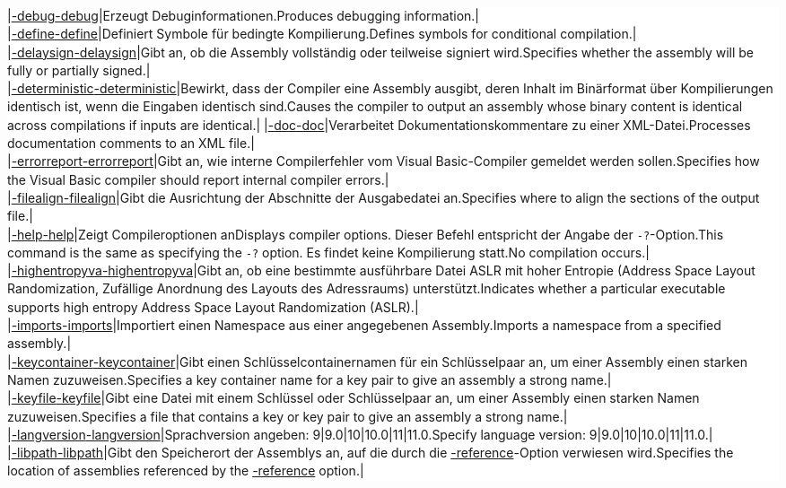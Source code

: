 |[<span data-ttu-id="dc293-126">-debug</span><span class="sxs-lookup"><span data-stu-id="dc293-126">-debug</span></span>](debug.md)|<span data-ttu-id="dc293-127">Erzeugt Debuginformationen.</span><span class="sxs-lookup"><span data-stu-id="dc293-127">Produces debugging information.</span></span>|  
|[<span data-ttu-id="dc293-128">-define</span><span class="sxs-lookup"><span data-stu-id="dc293-128">-define</span></span>](define.md)|<span data-ttu-id="dc293-129">Definiert Symbole für bedingte Kompilierung.</span><span class="sxs-lookup"><span data-stu-id="dc293-129">Defines symbols for conditional compilation.</span></span>|  
|[<span data-ttu-id="dc293-130">-delaysign</span><span class="sxs-lookup"><span data-stu-id="dc293-130">-delaysign</span></span>](delaysign.md)|<span data-ttu-id="dc293-131">Gibt an, ob die Assembly vollständig oder teilweise signiert wird.</span><span class="sxs-lookup"><span data-stu-id="dc293-131">Specifies whether the assembly will be fully or partially signed.</span></span>|  
|[<span data-ttu-id="dc293-132">-deterministic</span><span class="sxs-lookup"><span data-stu-id="dc293-132">-deterministic</span></span>](deterministic.md)|<span data-ttu-id="dc293-133">Bewirkt, dass der Compiler eine Assembly ausgibt, deren Inhalt im Binärformat über Kompilierungen identisch ist, wenn die Eingaben identisch sind.</span><span class="sxs-lookup"><span data-stu-id="dc293-133">Causes the compiler to output an assembly whose binary content is identical across compilations if inputs are identical.</span></span>|
|[<span data-ttu-id="dc293-134">-doc</span><span class="sxs-lookup"><span data-stu-id="dc293-134">-doc</span></span>](doc.md)|<span data-ttu-id="dc293-135">Verarbeitet Dokumentationskommentare zu einer XML-Datei.</span><span class="sxs-lookup"><span data-stu-id="dc293-135">Processes documentation comments to an XML file.</span></span>|  
|[<span data-ttu-id="dc293-136">-errorreport</span><span class="sxs-lookup"><span data-stu-id="dc293-136">-errorreport</span></span>](errorreport.md)|<span data-ttu-id="dc293-137">Gibt an, wie interne Compilerfehler vom Visual Basic-Compiler gemeldet werden sollen.</span><span class="sxs-lookup"><span data-stu-id="dc293-137">Specifies how the Visual Basic compiler should report internal compiler errors.</span></span>|  
|[<span data-ttu-id="dc293-138">-filealign</span><span class="sxs-lookup"><span data-stu-id="dc293-138">-filealign</span></span>](filealign.md)|<span data-ttu-id="dc293-139">Gibt die Ausrichtung der Abschnitte der Ausgabedatei an.</span><span class="sxs-lookup"><span data-stu-id="dc293-139">Specifies where to align the sections of the output file.</span></span>|  
|[<span data-ttu-id="dc293-140">-help</span><span class="sxs-lookup"><span data-stu-id="dc293-140">-help</span></span>](help.md)|<span data-ttu-id="dc293-141">Zeigt Compileroptionen an</span><span class="sxs-lookup"><span data-stu-id="dc293-141">Displays compiler options.</span></span> <span data-ttu-id="dc293-142">Dieser Befehl entspricht der Angabe der `-?`-Option.</span><span class="sxs-lookup"><span data-stu-id="dc293-142">This command is the same as specifying the `-?` option.</span></span> <span data-ttu-id="dc293-143">Es findet keine Kompilierung statt.</span><span class="sxs-lookup"><span data-stu-id="dc293-143">No compilation occurs.</span></span>|  
|[<span data-ttu-id="dc293-144">-highentropyva</span><span class="sxs-lookup"><span data-stu-id="dc293-144">-highentropyva</span></span>](highentropyva.md)|<span data-ttu-id="dc293-145">Gibt an, ob eine bestimmte ausführbare Datei ASLR mit hoher Entropie (Address Space Layout Randomization, Zufällige Anordnung des Layouts des Adressraums) unterstützt.</span><span class="sxs-lookup"><span data-stu-id="dc293-145">Indicates whether a particular executable supports high entropy Address Space Layout Randomization (ASLR).</span></span>|  
|[<span data-ttu-id="dc293-146">-imports</span><span class="sxs-lookup"><span data-stu-id="dc293-146">-imports</span></span>](imports.md)|<span data-ttu-id="dc293-147">Importiert einen Namespace aus einer angegebenen Assembly.</span><span class="sxs-lookup"><span data-stu-id="dc293-147">Imports a namespace from a specified assembly.</span></span>|  
|[<span data-ttu-id="dc293-148">-keycontainer</span><span class="sxs-lookup"><span data-stu-id="dc293-148">-keycontainer</span></span>](keycontainer.md)|<span data-ttu-id="dc293-149">Gibt einen Schlüsselcontainernamen für ein Schlüsselpaar an, um einer Assembly einen starken Namen zuzuweisen.</span><span class="sxs-lookup"><span data-stu-id="dc293-149">Specifies a key container name for a key pair to give an assembly a strong name.</span></span>|  
|[<span data-ttu-id="dc293-150">-keyfile</span><span class="sxs-lookup"><span data-stu-id="dc293-150">-keyfile</span></span>](keyfile.md)|<span data-ttu-id="dc293-151">Gibt eine Datei mit einem Schlüssel oder Schlüsselpaar an, um einer Assembly einen starken Namen zuzuweisen.</span><span class="sxs-lookup"><span data-stu-id="dc293-151">Specifies a file that contains a key or key pair to give an assembly a strong name.</span></span>|  
|[<span data-ttu-id="dc293-152">-langversion</span><span class="sxs-lookup"><span data-stu-id="dc293-152">-langversion</span></span>](langversion.md)|<span data-ttu-id="dc293-153">Sprachversion angeben: 9&#124;9.0&#124;10&#124;10.0&#124;11&#124;11.0.</span><span class="sxs-lookup"><span data-stu-id="dc293-153">Specify language version: 9&#124;9.0&#124;10&#124;10.0&#124;11&#124;11.0.</span></span>|  
|[<span data-ttu-id="dc293-154">-libpath</span><span class="sxs-lookup"><span data-stu-id="dc293-154">-libpath</span></span>](libpath.md)|<span data-ttu-id="dc293-155">Gibt den Speicherort der Assemblys an, auf die durch die [-reference](reference.md)-Option verwiesen wird.</span><span class="sxs-lookup"><span data-stu-id="dc293-155">Specifies the location of assemblies referenced by the [-reference](reference.md) option.</span></span>|  